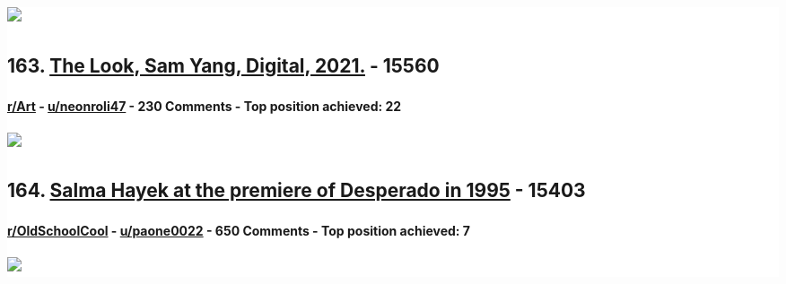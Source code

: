 <a href="https://v.redd.it/vz95bvidm8t61"><img src="https://b.thumbs.redditmedia.com/OZF5P5zdjwYvI_wClX-w6PfioGqAZf9X8ESfPzNJDOI.jpg"></img></a>

## 163. [The Look, Sam Yang, Digital, 2021.](http://reddit.com/r/Art/comments/mqvcqf/the_look_sam_yang_digital_2021/) - 15560
#### [r/Art](http://reddit.com/r/Art) - [u/neonroli47](http://reddit.com/u/neonroli47) - 230 Comments - Top position achieved: 22

<a href="https://i.redd.it/9m2fqdosa6t61.jpg"><img src="https://a.thumbs.redditmedia.com/PfqMmr69UM0hOh0bpLtrynepm04Ne-Ky2BrOZxKPCc0.jpg"></img></a>

## 164. [Salma Hayek at the premiere of Desperado in 1995](http://reddit.com/r/OldSchoolCool/comments/mqr9ty/salma_hayek_at_the_premiere_of_desperado_in_1995/) - 15403
#### [r/OldSchoolCool](http://reddit.com/r/OldSchoolCool) - [u/paone0022](http://reddit.com/u/paone0022) - 650 Comments - Top position achieved: 7

<a href="https://i.imgur.com/dUSsdoL.jpg"><img src="https://b.thumbs.redditmedia.com/-q5NmW7WwS7BJ0W4x5ntNc3WgoW7FW6RKNMgk7SBv4g.jpg"></img></a>

